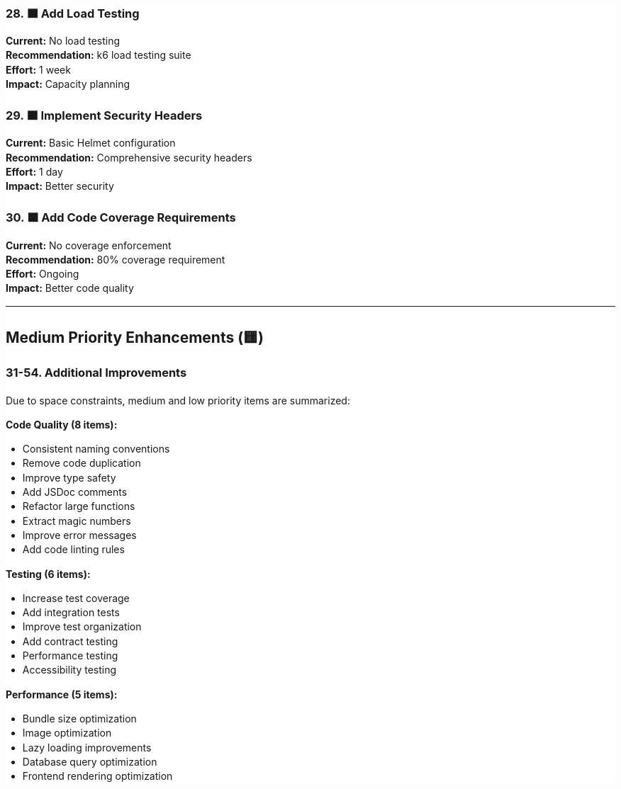### 28. 🟧 Add Load Testing

**Current:** No load testing  
**Recommendation:** k6 load testing suite  
**Effort:** 1 week  
**Impact:** Capacity planning

### 29. 🟧 Implement Security Headers

**Current:** Basic Helmet configuration  
**Recommendation:** Comprehensive security headers  
**Effort:** 1 day  
**Impact:** Better security

### 30. 🟧 Add Code Coverage Requirements

**Current:** No coverage enforcement  
**Recommendation:** 80% coverage requirement  
**Effort:** Ongoing  
**Impact:** Better code quality

---

## Medium Priority Enhancements (🟨)

### 31-54. Additional Improvements

Due to space constraints, medium and low priority items are summarized:

**Code Quality (8 items):**
- Consistent naming conventions
- Remove code duplication
- Improve type safety
- Add JSDoc comments
- Refactor large functions
- Extract magic numbers
- Improve error messages
- Add code linting rules

**Testing (6 items):**
- Increase test coverage
- Add integration tests
- Improve test organization
- Add contract testing
- Performance testing
- Accessibility testing

**Performance (5 items):**
- Bundle size optimization
- Image optimization
- Lazy loading improvements
- Database query optimization
- Frontend rendering optimization
